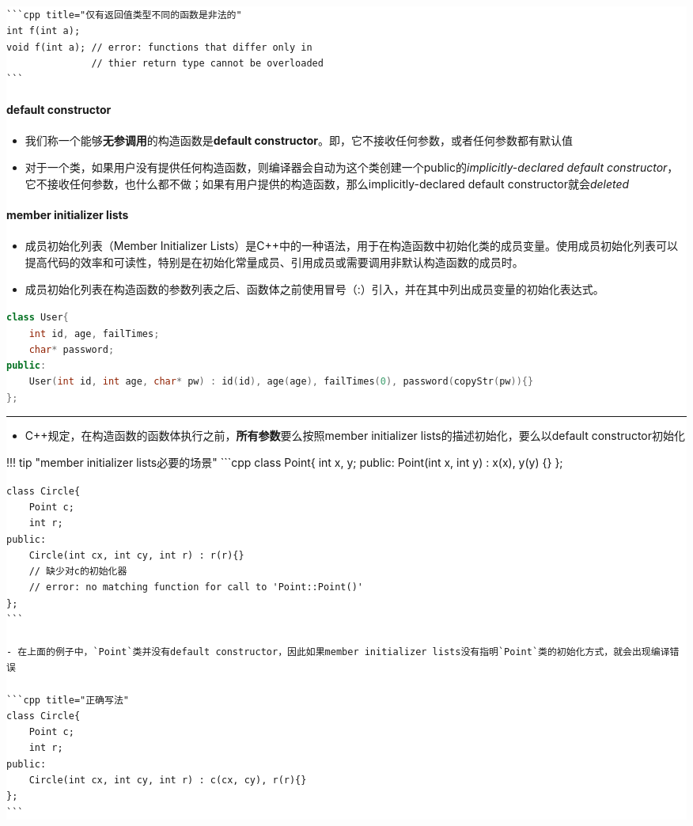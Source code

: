     ```cpp title="仅有返回值类型不同的函数是非法的"
    int f(int a);
    void f(int a); // error: functions that differ only in
                   // thier return type cannot be overloaded    
    ```

#### default constructor

- 我们称一个能够**无参调用**的构造函数是**default constructor**。即，它不接收任何参数，或者任何参数都有默认值

- 对于一个类，如果用户没有提供任何构造函数，则编译器会自动为这个类创建一个public的*implicitly-declared default constructor*，它不接收任何参数，也什么都不做；如果有用户提供的构造函数，那么implicitly-declared default constructor就会*deleted*

#### member initializer lists

- 成员初始化列表（Member Initializer Lists）是C++中的一种语法，用于在构造函数中初始化类的成员变量。使用成员初始化列表可以提高代码的效率和可读性，特别是在初始化常量成员、引用成员或需要调用非默认构造函数的成员时。

- 成员初始化列表在构造函数的参数列表之后、函数体之前使用冒号（:）引入，并在其中列出成员变量的初始化表达式。

```cpp title="示例"
class User{
    int id, age, failTimes;
    char* password;
public:
    User(int id, int age, char* pw) : id(id), age(age), failTimes(0), password(copyStr(pw)){}
};
```

---

- C++规定，在构造函数的函数体执行之前，**所有参数**要么按照member initializer lists的描述初始化，要么以default constructor初始化

!!! tip "member initializer lists必要的场景"
    ```cpp
    class Point{
        int x, y;
    public:
        Point(int x, int y) : x(x), y(y) {}
    };

    class Circle{
        Point c;
        int r;
    public:
        Circle(int cx, int cy, int r) : r(r){} 
        // 缺少对c的初始化器
        // error: no matching function for call to 'Point::Point()'
    };
    ```

    - 在上面的例子中，`Point`类并没有default constructor，因此如果member initializer lists没有指明`Point`类的初始化方式，就会出现编译错误

    ```cpp title="正确写法"
    class Circle{
        Point c;
        int r;
    public:
        Circle(int cx, int cy, int r) : c(cx, cy), r(r){} 
    };
    ```
